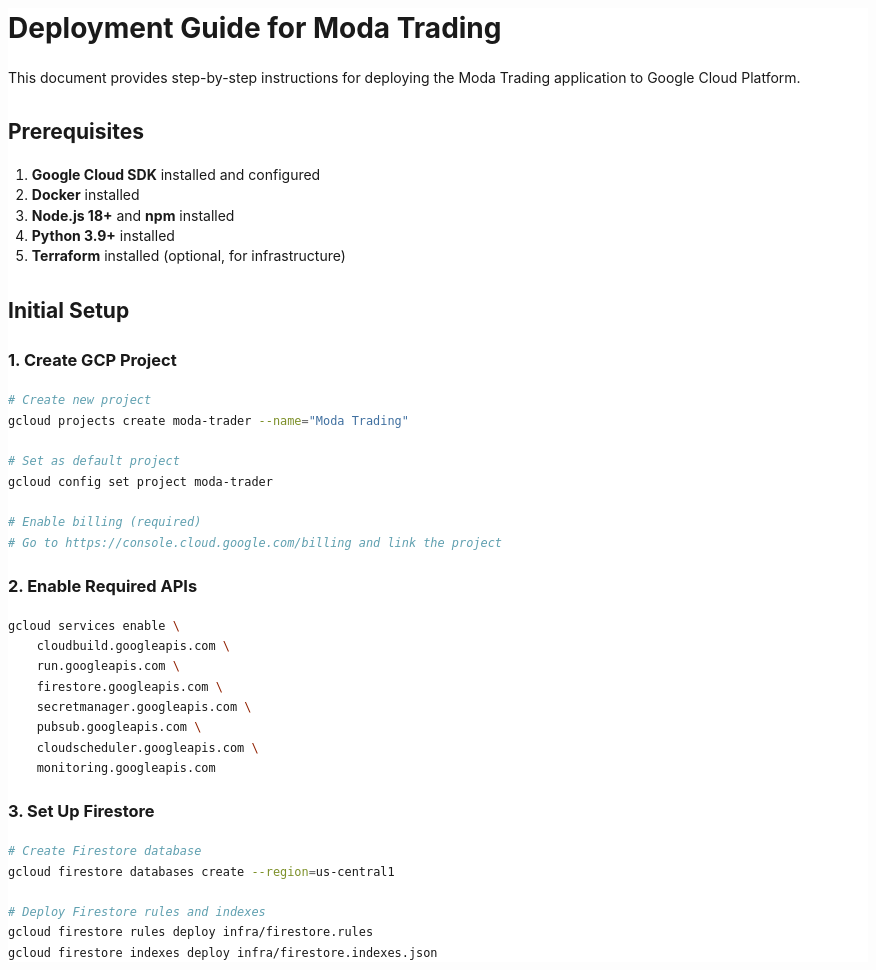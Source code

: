 # Deployment Guide for Moda Trading

This document provides step-by-step instructions for deploying the Moda Trading application to Google Cloud Platform.

## Prerequisites

1. **Google Cloud SDK** installed and configured
2. **Docker** installed
3. **Node.js 18+** and **npm** installed
4. **Python 3.9+** installed
5. **Terraform** installed (optional, for infrastructure)

## Initial Setup

### 1. Create GCP Project

```bash
# Create new project
gcloud projects create moda-trader --name="Moda Trading"

# Set as default project
gcloud config set project moda-trader

# Enable billing (required)
# Go to https://console.cloud.google.com/billing and link the project
```

### 2. Enable Required APIs

```bash
gcloud services enable \
    cloudbuild.googleapis.com \
    run.googleapis.com \
    firestore.googleapis.com \
    secretmanager.googleapis.com \
    pubsub.googleapis.com \
    cloudscheduler.googleapis.com \
    monitoring.googleapis.com
```

### 3. Set Up Firestore

```bash
# Create Firestore database
gcloud firestore databases create --region=us-central1

# Deploy Firestore rules and indexes
gcloud firestore rules deploy infra/firestore.rules
gcloud firestore indexes deploy infra/firestore.indexes.json
```
